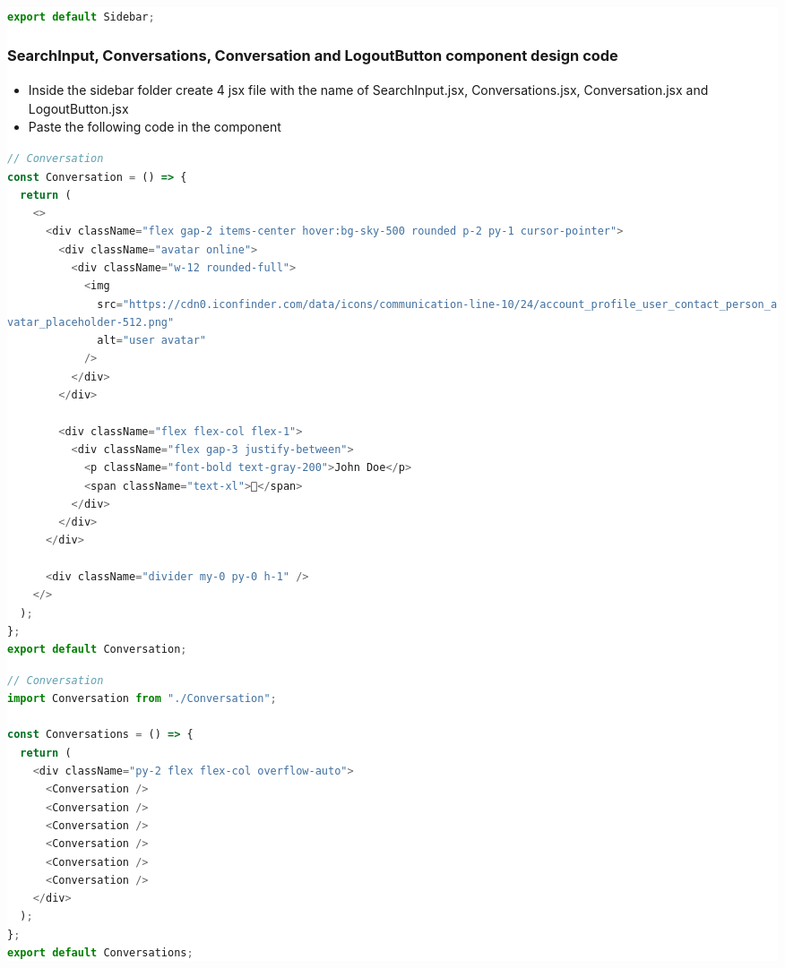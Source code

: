 ```javascript
export default Sidebar;
```

### SearchInput, Conversations, Conversation and LogoutButton component design code

- Inside the sidebar folder create 4 jsx file with the name of SearchInput.jsx, Conversations.jsx, Conversation.jsx and LogoutButton.jsx
- Paste the following code in the component

```javascript
// Conversation
const Conversation = () => {
  return (
    <>
      <div className="flex gap-2 items-center hover:bg-sky-500 rounded p-2 py-1 cursor-pointer">
        <div className="avatar online">
          <div className="w-12 rounded-full">
            <img
              src="https://cdn0.iconfinder.com/data/icons/communication-line-10/24/account_profile_user_contact_person_avatar_placeholder-512.png"
              alt="user avatar"
            />
          </div>
        </div>

        <div className="flex flex-col flex-1">
          <div className="flex gap-3 justify-between">
            <p className="font-bold text-gray-200">John Doe</p>
            <span className="text-xl">🎃</span>
          </div>
        </div>
      </div>

      <div className="divider my-0 py-0 h-1" />
    </>
  );
};
export default Conversation;
```

```javascript
// Conversation
import Conversation from "./Conversation";

const Conversations = () => {
  return (
    <div className="py-2 flex flex-col overflow-auto">
      <Conversation />
      <Conversation />
      <Conversation />
      <Conversation />
      <Conversation />
      <Conversation />
    </div>
  );
};
export default Conversations;
```
